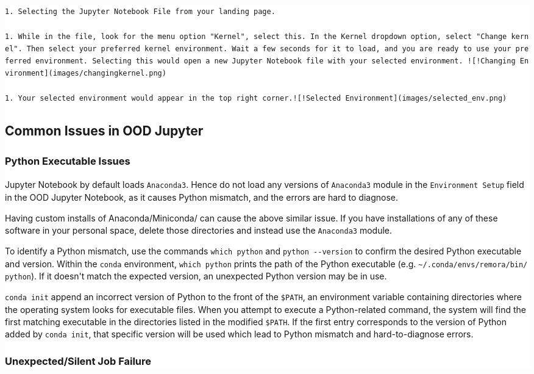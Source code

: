     1. Selecting the Jupyter Notebook File from your landing page.

    1. While in the file, look for the menu option "Kernel", select this. In the Kernel dropdown option, select "Change kernel". Then select your preferred kernel environment. Wait a few seconds for it to load, and you are ready to use your preferred environment. Selecting this would open a new Jupyter Notebook file with your selected environment. ![!Changing Environment](images/changingkernel.png)

    1. Your selected environment would appear in the top right corner.![!Selected Environment](images/selected_env.png)

## Common Issues in OOD Jupyter

### Python Executable Issues

Jupyter Notebook by default loads `Anaconda3`. Hence do not load any versions of `Anaconda3` module in the `Environment Setup` field in the OOD Jupyter Notebook, as it causes Python mismatch, and the errors are hard to diagnose.

Having custom installs of Anaconda/Miniconda/ can cause the above similar issue. If you have installations of any of these software in your personal space, delete those directories and instead use the `Anaconda3` module.

To identify a Python mismatch, use the commands `which python` and `python --version` to confirm the desired Python executable and version. Within the `conda` environment, `which python` prints the path of the Python executable (e.g. `~/.conda/envs/remora/bin/python`). If it doesn't match the expected version, an unexpected Python version may be in use.

`conda init` append an incorrect version of Python to the front of the `$PATH`, an environment variable containing directories where the operating system looks for executable files. When you attempt to execute a Python-related command, the system will find the first matching executable in the directories listed in the modified `$PATH`. If the first entry corresponds to the version of Python added by `conda init`, that specific version will be used which lead to Python mismatch and hard-to-diagnose errors.

### Unexpected/Silent Job Failure
